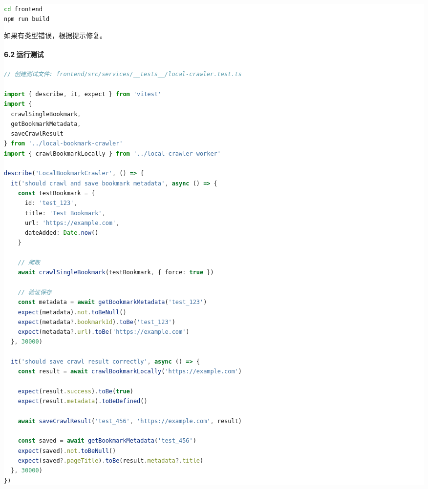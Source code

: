 ```bash
cd frontend
npm run build
```

如果有类型错误，根据提示修复。

#### 6.2 运行测试

```typescript
// 创建测试文件: frontend/src/services/__tests__/local-crawler.test.ts

import { describe, it, expect } from 'vitest'
import {
  crawlSingleBookmark,
  getBookmarkMetadata,
  saveCrawlResult
} from '../local-bookmark-crawler'
import { crawlBookmarkLocally } from '../local-crawler-worker'

describe('LocalBookmarkCrawler', () => {
  it('should crawl and save bookmark metadata', async () => {
    const testBookmark = {
      id: 'test_123',
      title: 'Test Bookmark',
      url: 'https://example.com',
      dateAdded: Date.now()
    }

    // 爬取
    await crawlSingleBookmark(testBookmark, { force: true })

    // 验证保存
    const metadata = await getBookmarkMetadata('test_123')
    expect(metadata).not.toBeNull()
    expect(metadata?.bookmarkId).toBe('test_123')
    expect(metadata?.url).toBe('https://example.com')
  }, 30000)

  it('should save crawl result correctly', async () => {
    const result = await crawlBookmarkLocally('https://example.com')

    expect(result.success).toBe(true)
    expect(result.metadata).toBeDefined()

    await saveCrawlResult('test_456', 'https://example.com', result)

    const saved = await getBookmarkMetadata('test_456')
    expect(saved).not.toBeNull()
    expect(saved?.pageTitle).toBe(result.metadata?.title)
  }, 30000)
})
```

